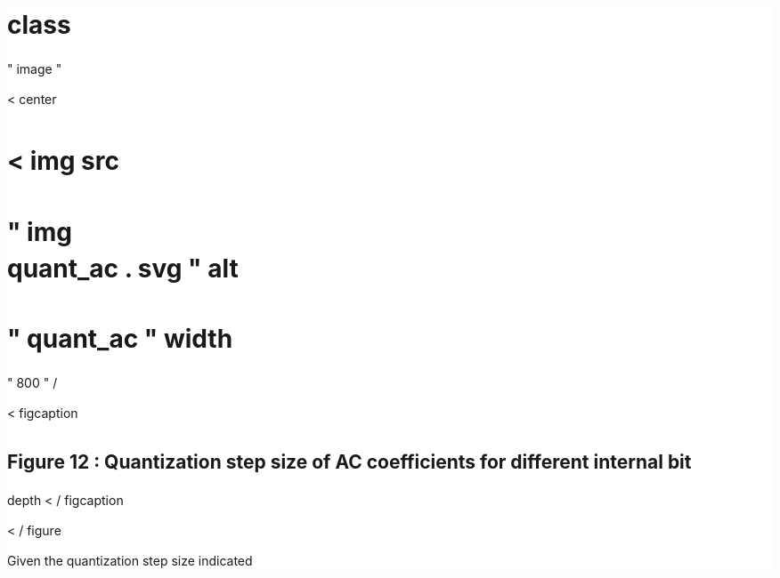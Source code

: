 class
=
"
image
"
>
<
center
>
<
img
src
=
"
img
\
quant_ac
.
svg
"
alt
=
"
quant_ac
"
width
=
"
800
"
/
>
<
figcaption
>
Figure
12
:
Quantization
step
size
of
AC
coefficients
for
different
internal
bit
-
depth
<
/
figcaption
>
<
/
figure
>
Given
the
quantization
step
size
indicated
